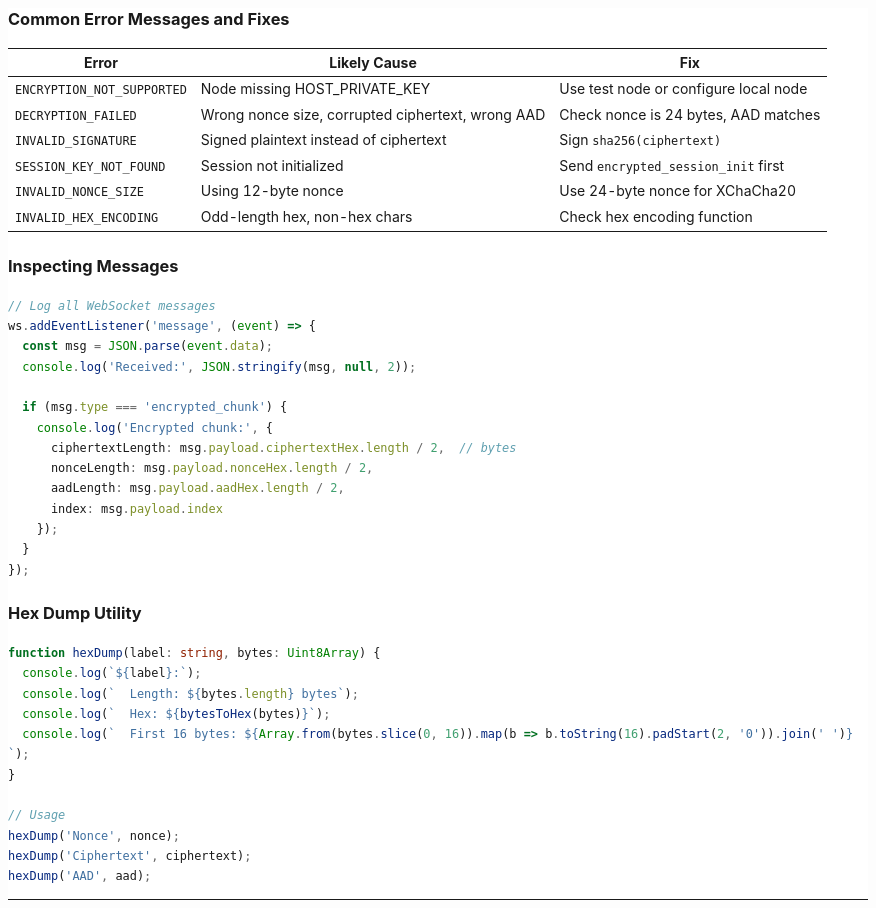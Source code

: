 ### Common Error Messages and Fixes

| Error | Likely Cause | Fix |
|-------|-------------|-----|
| `ENCRYPTION_NOT_SUPPORTED` | Node missing HOST_PRIVATE_KEY | Use test node or configure local node |
| `DECRYPTION_FAILED` | Wrong nonce size, corrupted ciphertext, wrong AAD | Check nonce is 24 bytes, AAD matches |
| `INVALID_SIGNATURE` | Signed plaintext instead of ciphertext | Sign `sha256(ciphertext)` |
| `SESSION_KEY_NOT_FOUND` | Session not initialized | Send `encrypted_session_init` first |
| `INVALID_NONCE_SIZE` | Using 12-byte nonce | Use 24-byte nonce for XChaCha20 |
| `INVALID_HEX_ENCODING` | Odd-length hex, non-hex chars | Check hex encoding function |

### Inspecting Messages

```typescript
// Log all WebSocket messages
ws.addEventListener('message', (event) => {
  const msg = JSON.parse(event.data);
  console.log('Received:', JSON.stringify(msg, null, 2));

  if (msg.type === 'encrypted_chunk') {
    console.log('Encrypted chunk:', {
      ciphertextLength: msg.payload.ciphertextHex.length / 2,  // bytes
      nonceLength: msg.payload.nonceHex.length / 2,
      aadLength: msg.payload.aadHex.length / 2,
      index: msg.payload.index
    });
  }
});
```

### Hex Dump Utility

```typescript
function hexDump(label: string, bytes: Uint8Array) {
  console.log(`${label}:`);
  console.log(`  Length: ${bytes.length} bytes`);
  console.log(`  Hex: ${bytesToHex(bytes)}`);
  console.log(`  First 16 bytes: ${Array.from(bytes.slice(0, 16)).map(b => b.toString(16).padStart(2, '0')).join(' ')}`);
}

// Usage
hexDump('Nonce', nonce);
hexDump('Ciphertext', ciphertext);
hexDump('AAD', aad);
```

---
